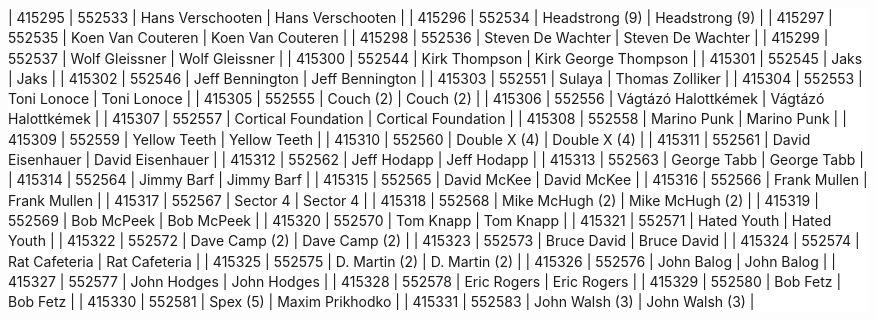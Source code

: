 | 415295 | 552533 | Hans Verschooten | Hans Verschooten |
| 415296 | 552534 | Headstrong (9) | Headstrong (9) |
| 415297 | 552535 | Koen Van Couteren | Koen Van Couteren |
| 415298 | 552536 | Steven De Wachter | Steven De Wachter |
| 415299 | 552537 | Wolf Gleissner | Wolf Gleissner |
| 415300 | 552544 | Kirk Thompson | Kirk George Thompson |
| 415301 | 552545 | Jaks | Jaks |
| 415302 | 552546 | Jeff Bennington | Jeff Bennington |
| 415303 | 552551 | Sulaya | Thomas Zolliker |
| 415304 | 552553 | Toni Lonoce | Toni Lonoce |
| 415305 | 552555 | Couch (2) | Couch (2) |
| 415306 | 552556 | Vágtázó Halottkémek | Vágtázó Halottkémek |
| 415307 | 552557 | Cortical Foundation | Cortical Foundation |
| 415308 | 552558 | Marino Punk | Marino Punk |
| 415309 | 552559 | Yellow Teeth | Yellow Teeth |
| 415310 | 552560 | Double X (4) | Double X (4) |
| 415311 | 552561 | David Eisenhauer | David Eisenhauer |
| 415312 | 552562 | Jeff Hodapp | Jeff Hodapp |
| 415313 | 552563 | George Tabb | George Tabb |
| 415314 | 552564 | Jimmy Barf | Jimmy Barf |
| 415315 | 552565 | David McKee | David McKee |
| 415316 | 552566 | Frank Mullen | Frank Mullen |
| 415317 | 552567 | Sector 4 | Sector 4 |
| 415318 | 552568 | Mike McHugh (2) | Mike McHugh (2) |
| 415319 | 552569 | Bob McPeek | Bob McPeek |
| 415320 | 552570 | Tom Knapp | Tom Knapp |
| 415321 | 552571 | Hated Youth | Hated Youth |
| 415322 | 552572 | Dave Camp (2) | Dave Camp (2) |
| 415323 | 552573 | Bruce David | Bruce David |
| 415324 | 552574 | Rat Cafeteria | Rat Cafeteria |
| 415325 | 552575 | D. Martin (2) | D. Martin (2) |
| 415326 | 552576 | John Balog | John Balog |
| 415327 | 552577 | John Hodges | John Hodges |
| 415328 | 552578 | Eric Rogers | Eric Rogers |
| 415329 | 552580 | Bob Fetz | Bob Fetz |
| 415330 | 552581 | Spex (5) | Maxim Prikhodko |
| 415331 | 552583 | John Walsh (3) | John Walsh (3) |